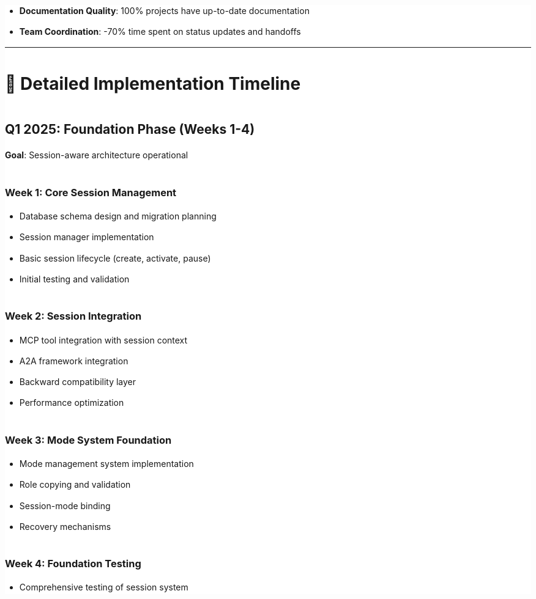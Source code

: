 - **Documentation Quality**: 100% projects have up-to-date documentation

- **Team Coordination**: -70% time spent on status updates and handoffs

---

#

# 📅 Detailed Implementation Timeline

#

## Q1 2025: Foundation Phase (Weeks 1-4)

**Goal**: Session-aware architecture operational

#

### Week 1: Core Session Management

- Database schema design and migration planning

- Session manager implementation

- Basic session lifecycle (create, activate, pause)

- Initial testing and validation

#

### Week 2: Session Integration

- MCP tool integration with session context

- A2A framework integration

- Backward compatibility layer

- Performance optimization

#

### Week 3: Mode System Foundation

- Mode management system implementation

- Role copying and validation

- Session-mode binding

- Recovery mechanisms

#

### Week 4: Foundation Testing

- Comprehensive testing of session system
